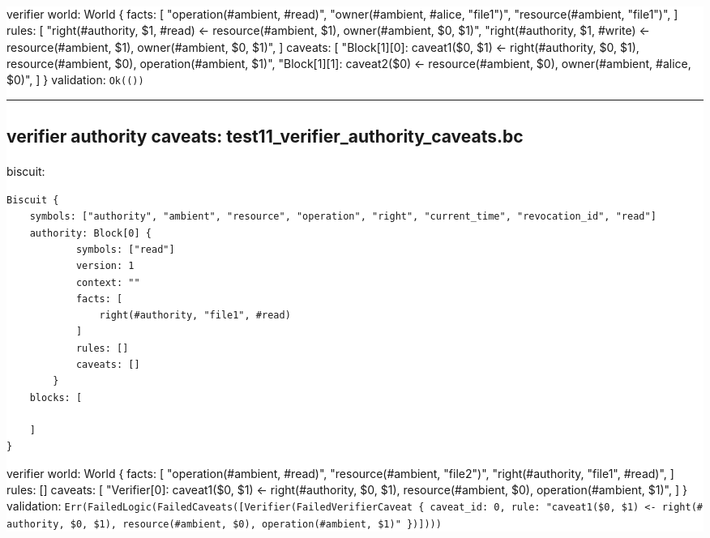 verifier world:
World {
  facts: [
    "operation(#ambient, #read)",
    "owner(#ambient, #alice, \"file1\")",
    "resource(#ambient, \"file1\")",
]
  rules: [
    "right(#authority, $1, #read) <- resource(#ambient, $1), owner(#ambient, $0, $1)",
    "right(#authority, $1, #write) <- resource(#ambient, $1), owner(#ambient, $0, $1)",
]
  caveats: [
    "Block[1][0]: caveat1($0, $1) <- right(#authority, $0, $1), resource(#ambient, $0), operation(#ambient, $1)",
    "Block[1][1]: caveat2($0) <- resource(#ambient, $0), owner(#ambient, #alice, $0)",
]
}
validation: `Ok(())`

------------------------------

## verifier authority caveats: test11_verifier_authority_caveats.bc
biscuit:
```
Biscuit {
    symbols: ["authority", "ambient", "resource", "operation", "right", "current_time", "revocation_id", "read"]
    authority: Block[0] {
            symbols: ["read"]
            version: 1
            context: ""
            facts: [
                right(#authority, "file1", #read)
            ]
            rules: []
            caveats: []
        }
    blocks: [
        
    ]
}
```

verifier world:
World {
  facts: [
    "operation(#ambient, #read)",
    "resource(#ambient, \"file2\")",
    "right(#authority, \"file1\", #read)",
]
  rules: []
  caveats: [
    "Verifier[0]: caveat1($0, $1) <- right(#authority, $0, $1), resource(#ambient, $0), operation(#ambient, $1)",
]
}
validation: `Err(FailedLogic(FailedCaveats([Verifier(FailedVerifierCaveat { caveat_id: 0, rule: "caveat1($0, $1) <- right(#authority, $0, $1), resource(#ambient, $0), operation(#ambient, $1)" })])))`
